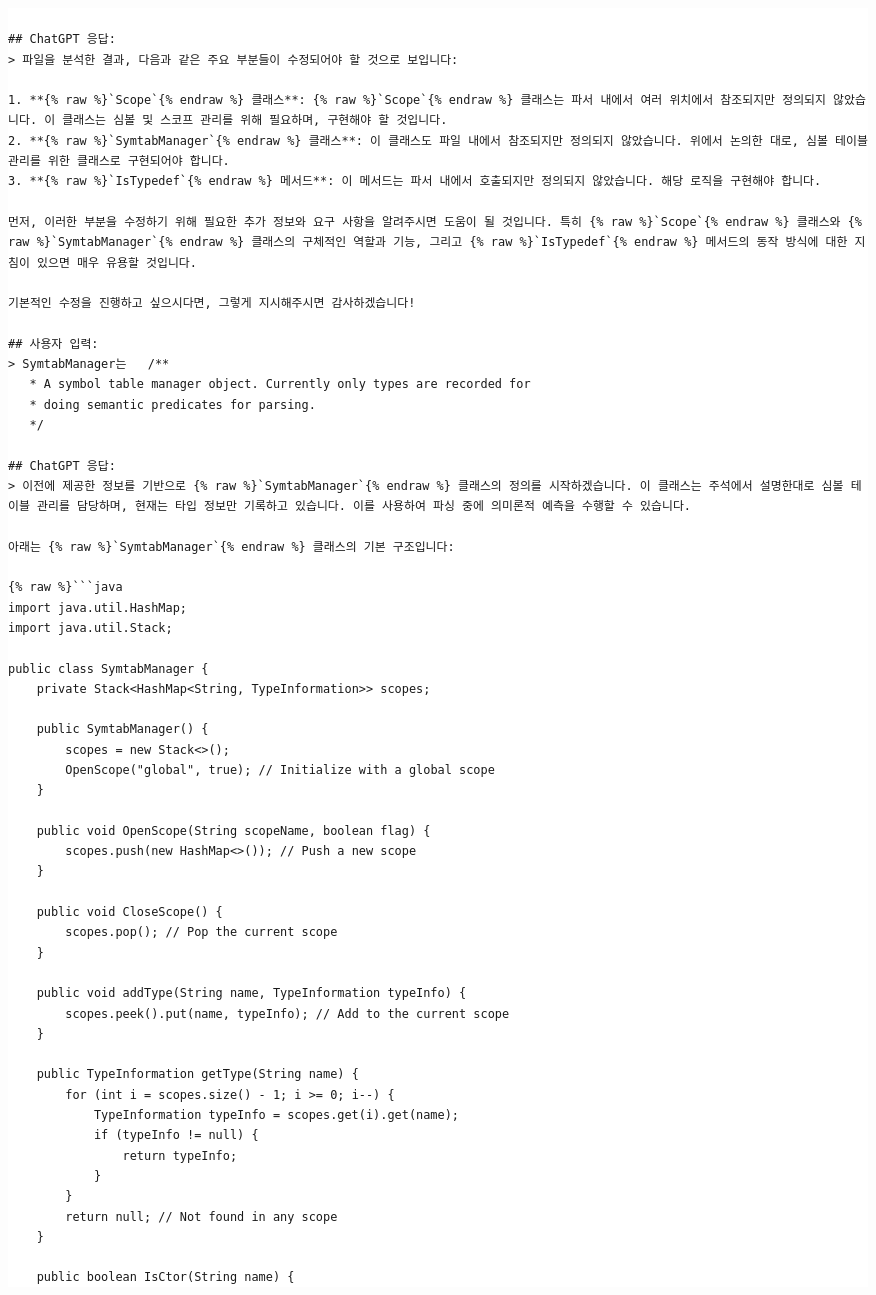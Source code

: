 ```{% endraw %}

## ChatGPT 응답:
> 파일을 분석한 결과, 다음과 같은 주요 부분들이 수정되어야 할 것으로 보입니다:

1. **{% raw %}`Scope`{% endraw %} 클래스**: {% raw %}`Scope`{% endraw %} 클래스는 파서 내에서 여러 위치에서 참조되지만 정의되지 않았습니다. 이 클래스는 심볼 및 스코프 관리를 위해 필요하며, 구현해야 할 것입니다.
2. **{% raw %}`SymtabManager`{% endraw %} 클래스**: 이 클래스도 파일 내에서 참조되지만 정의되지 않았습니다. 위에서 논의한 대로, 심볼 테이블 관리를 위한 클래스로 구현되어야 합니다.
3. **{% raw %}`IsTypedef`{% endraw %} 메서드**: 이 메서드는 파서 내에서 호출되지만 정의되지 않았습니다. 해당 로직을 구현해야 합니다.

먼저, 이러한 부분을 수정하기 위해 필요한 추가 정보와 요구 사항을 알려주시면 도움이 될 것입니다. 특히 {% raw %}`Scope`{% endraw %} 클래스와 {% raw %}`SymtabManager`{% endraw %} 클래스의 구체적인 역할과 기능, 그리고 {% raw %}`IsTypedef`{% endraw %} 메서드의 동작 방식에 대한 지침이 있으면 매우 유용할 것입니다.

기본적인 수정을 진행하고 싶으시다면, 그렇게 지시해주시면 감사하겠습니다!

## 사용자 입력:
> SymtabManager는   /**
   * A symbol table manager object. Currently only types are recorded for
   * doing semantic predicates for parsing.
   */

## ChatGPT 응답:
> 이전에 제공한 정보를 기반으로 {% raw %}`SymtabManager`{% endraw %} 클래스의 정의를 시작하겠습니다. 이 클래스는 주석에서 설명한대로 심볼 테이블 관리를 담당하며, 현재는 타입 정보만 기록하고 있습니다. 이를 사용하여 파싱 중에 의미론적 예측을 수행할 수 있습니다.

아래는 {% raw %}`SymtabManager`{% endraw %} 클래스의 기본 구조입니다:

{% raw %}```java
import java.util.HashMap;
import java.util.Stack;

public class SymtabManager {
    private Stack<HashMap<String, TypeInformation>> scopes;

    public SymtabManager() {
        scopes = new Stack<>();
        OpenScope("global", true); // Initialize with a global scope
    }

    public void OpenScope(String scopeName, boolean flag) {
        scopes.push(new HashMap<>()); // Push a new scope
    }

    public void CloseScope() {
        scopes.pop(); // Pop the current scope
    }

    public void addType(String name, TypeInformation typeInfo) {
        scopes.peek().put(name, typeInfo); // Add to the current scope
    }

    public TypeInformation getType(String name) {
        for (int i = scopes.size() - 1; i >= 0; i--) {
            TypeInformation typeInfo = scopes.get(i).get(name);
            if (typeInfo != null) {
                return typeInfo;
            }
        }
        return null; // Not found in any scope
    }

    public boolean IsCtor(String name) {
```